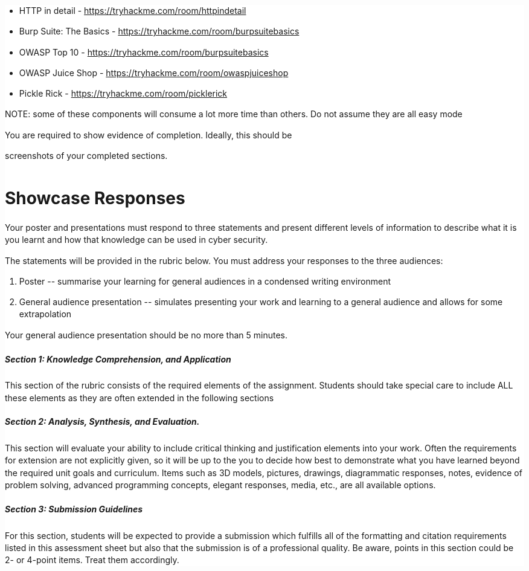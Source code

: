 -   HTTP in detail - https://tryhackme.com/room/httpindetail

-   Burp Suite: The Basics - https://tryhackme.com/room/burpsuitebasics

-   OWASP Top 10 - https://tryhackme.com/room/burpsuitebasics

-   OWASP Juice Shop - https://tryhackme.com/room/owaspjuiceshop

-   Pickle Rick - https://tryhackme.com/room/picklerick

NOTE: some of these components will consume a lot more time than others.
Do not assume they are all easy mode

You are required to show evidence of completion. Ideally, this should be

screenshots of your completed sections.

# Showcase Responses

Your poster and presentations must respond to three statements and
present different levels of information to describe what it is you
learnt and how that knowledge can be used in cyber security.

The statements will be provided in the rubric below. You must address
your responses to the three audiences:

1.  Poster -- summarise your learning for general audiences in a
    condensed writing environment

2.  General audience presentation -- simulates presenting your work and
    learning to a general audience and allows for some extrapolation

Your general audience presentation should be no more than 5 minutes.

##### Section 1: Knowledge Comprehension, and Application

This section of the rubric consists of the required elements of the
assignment. Students should take special care to include ALL these
elements as they are often extended in the following sections

##### Section 2: Analysis, Synthesis, and Evaluation. 

This section will evaluate your ability to include critical thinking and
justification elements into your work. Often the requirements for
extension are not explicitly given, so it will be up to the you to
decide how best to demonstrate what you have learned beyond the required
unit goals and curriculum. Items such as 3D models, pictures, drawings,
diagrammatic responses, notes, evidence of problem solving, advanced
programming concepts, elegant responses, media, etc., are all available
options.

##### Section 3: Submission Guidelines 

For this section, students will be expected to provide a submission
which fulfills all of the formatting and citation requirements listed in
this assessment sheet but also that the submission is of a professional
quality. Be aware, points in this section could be 2- or 4-point items.
Treat them accordingly.
